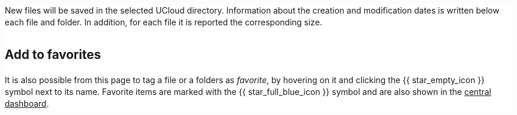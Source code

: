 New files will be saved in the selected UCloud directory.
Information about the creation and modification dates is written below each file and folder. In addition, for each file it is reported the corresponding size.

## Add to favorites

It is also possible from this page to tag a file or a folders as *favorite*, by hovering on it and clicking the {{ star_empty_icon }} symbol next to its name. Favorite items are marked with the {{ star_full_blue_icon }} symbol and are also shown in the [central dashboard](navigation-dash.md#favorites).
